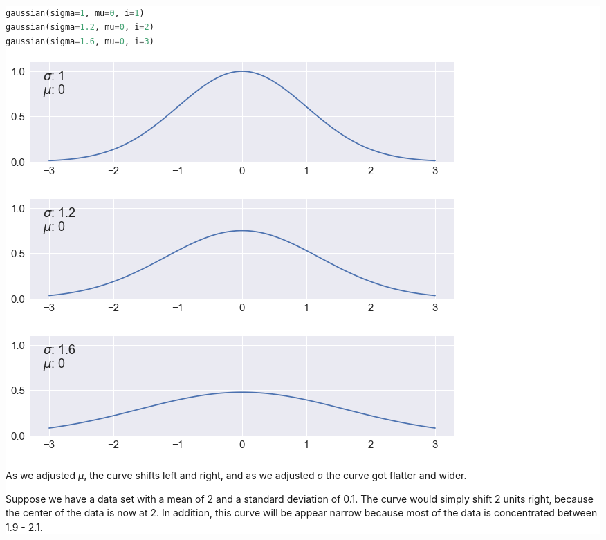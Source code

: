 


```python
gaussian(sigma=1, mu=0, i=1)
gaussian(sigma=1.2, mu=0, i=2)
gaussian(sigma=1.6, mu=0, i=3)
```


    
![png](/posts_images/2018-02-22-the-normal-distribution-and-the-central-limit-theorem/output_4_0.png)
    



    
![png](/posts_images/2018-02-22-the-normal-distribution-and-the-central-limit-theorem/output_4_1.png)
    



    
![png](/posts_images/2018-02-22-the-normal-distribution-and-the-central-limit-theorem/output_4_2.png)
    


As we adjusted $\mu$, the curve shifts left and right, and as we adjusted $\sigma$ the curve got flatter and wider. 

Suppose we have a data set with a mean of 2 and a standard deviation of 0.1. The curve would simply shift 2 units right, because the center of the data is now at 2. In addition, this curve will be appear narrow because most of the data is concentrated between 1.9 - 2.1.
